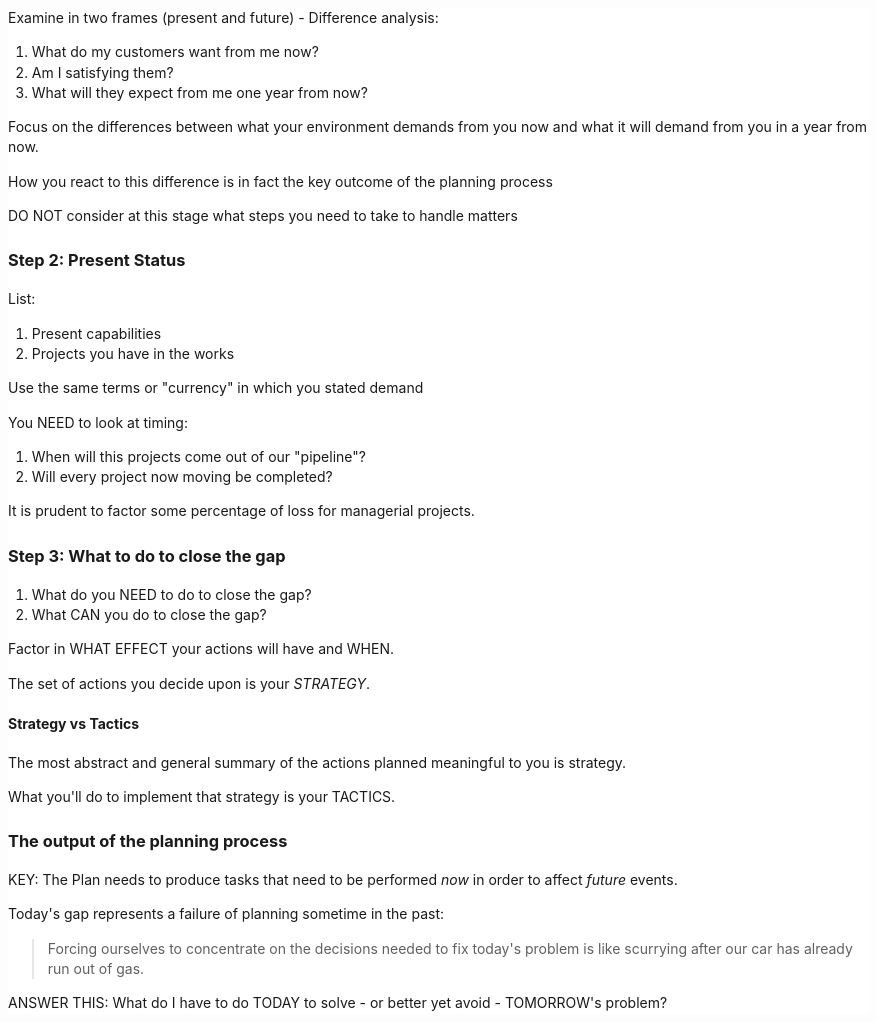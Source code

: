 Examine in two frames (present and future) - Difference analysis:

1. What do my customers want from me now?
2. Am I satisfying them?
3. What will they expect from me one year from now?

Focus on the differences between what your environment demands from you now and
what it will demand from you in a year from now.

How you react to this difference is in fact the key outcome of the planning
process

DO NOT consider at this stage what steps you need to take to handle matters

### Step 2: Present Status

List:

1. Present capabilities
2. Projects you have in the works

Use the same terms or "currency" in which you stated demand

You NEED to look at timing:

1. When will this projects come out of our "pipeline"?
2. Will every project now moving be completed?

It is prudent to factor some percentage of loss for managerial projects.

### Step 3: What to do to close the gap

1. What do you NEED to do to close the gap?
2. What CAN you do to close the gap?

Factor in WHAT EFFECT your actions will have and WHEN.

The set of actions you decide upon is your _STRATEGY_.

#### Strategy vs Tactics

The most abstract and general summary of the actions planned meaningful to you
is strategy.

What you'll do to implement that strategy is your TACTICS.

### The output of the planning process

KEY: The Plan needs to produce tasks that need to be performed _now_ in order to
affect _future_ events.

Today's gap represents a failure of planning sometime in the past:

> Forcing ourselves to concentrate on the decisions needed to fix today's
problem is like scurrying after our car has already run out of gas.

ANSWER THIS: What do I have to do TODAY to solve - or better yet avoid -
TOMORROW's problem?
